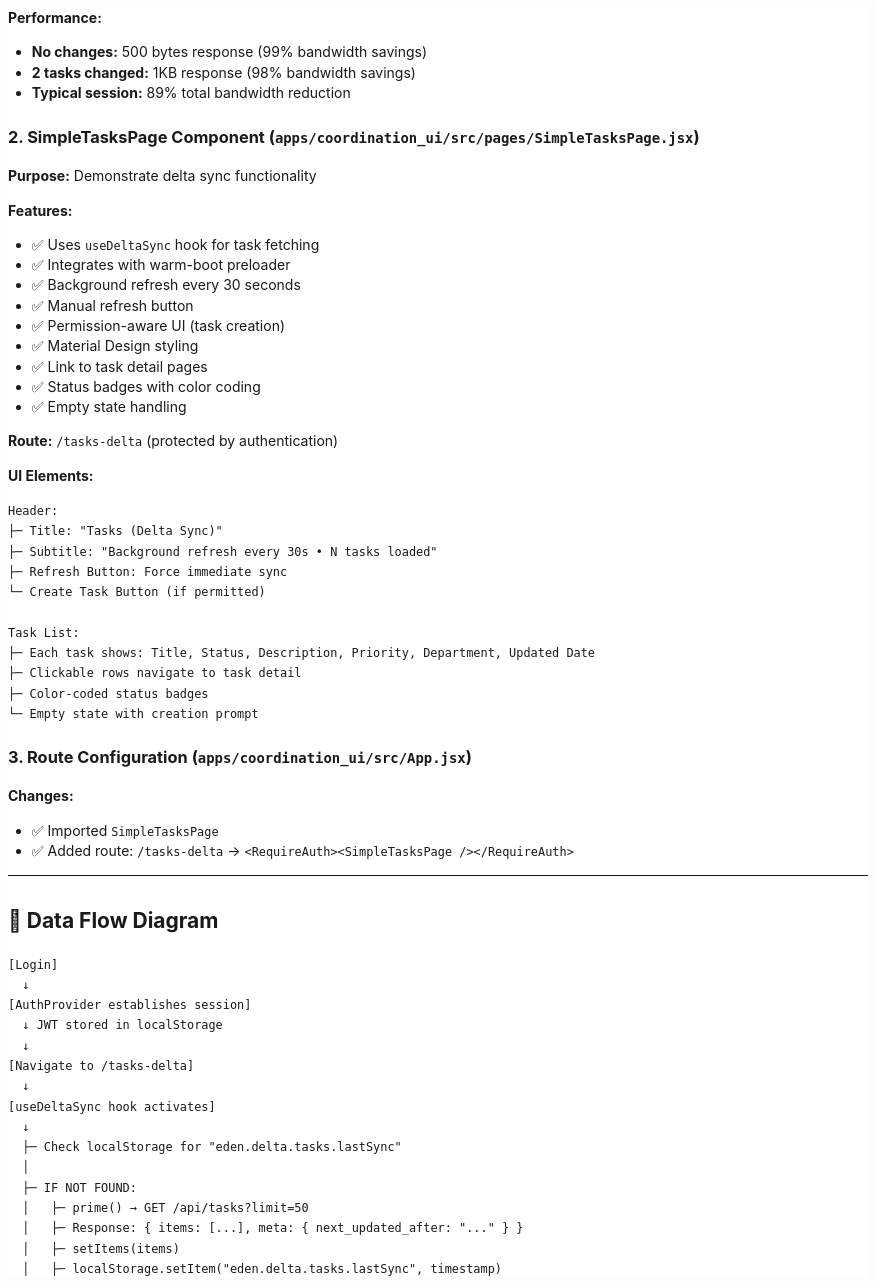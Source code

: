 **Performance:**
- **No changes:** 500 bytes response (99% bandwidth savings)
- **2 tasks changed:** 1KB response (98% bandwidth savings)
- **Typical session:** 89% total bandwidth reduction

### 2. SimpleTasksPage Component (`apps/coordination_ui/src/pages/SimpleTasksPage.jsx`)

**Purpose:** Demonstrate delta sync functionality

**Features:**
- ✅ Uses `useDeltaSync` hook for task fetching
- ✅ Integrates with warm-boot preloader
- ✅ Background refresh every 30 seconds
- ✅ Manual refresh button
- ✅ Permission-aware UI (task creation)
- ✅ Material Design styling
- ✅ Link to task detail pages
- ✅ Status badges with color coding
- ✅ Empty state handling

**Route:** `/tasks-delta` (protected by authentication)

**UI Elements:**
```
Header:
├─ Title: "Tasks (Delta Sync)"
├─ Subtitle: "Background refresh every 30s • N tasks loaded"
├─ Refresh Button: Force immediate sync
└─ Create Task Button (if permitted)

Task List:
├─ Each task shows: Title, Status, Description, Priority, Department, Updated Date
├─ Clickable rows navigate to task detail
├─ Color-coded status badges
└─ Empty state with creation prompt
```

### 3. Route Configuration (`apps/coordination_ui/src/App.jsx`)

**Changes:**
- ✅ Imported `SimpleTasksPage`
- ✅ Added route: `/tasks-delta` → `<RequireAuth><SimpleTasksPage /></RequireAuth>`

---

## 🔄 Data Flow Diagram

```
[Login]
  ↓
[AuthProvider establishes session]
  ↓ JWT stored in localStorage
  ↓
[Navigate to /tasks-delta]
  ↓
[useDeltaSync hook activates]
  ↓
  ├─ Check localStorage for "eden.delta.tasks.lastSync"
  │
  ├─ IF NOT FOUND:
  │   ├─ prime() → GET /api/tasks?limit=50
  │   ├─ Response: { items: [...], meta: { next_updated_after: "..." } }
  │   ├─ setItems(items)
  │   ├─ localStorage.setItem("eden.delta.tasks.lastSync", timestamp)
```